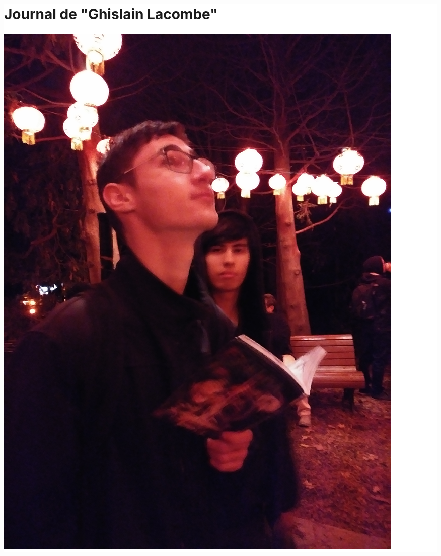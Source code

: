 # Journal de "Ghislain Lacombe"
![portrait du participant ](../web/medias/participants/ghislain_profile.jpg)
